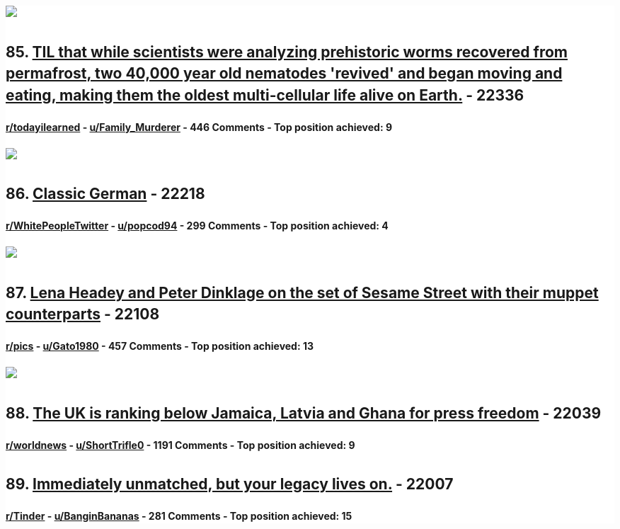 <a href="https://i.redd.it/kfxujnktjet21.jpg"><img src="https://b.thumbs.redditmedia.com/S5SPz1hCNaZ_C2tSiNrwJiRlqil9wfktq1-FmqYzy8Y.jpg"></img></a>

## 85. [TIL that while scientists were analyzing prehistoric worms recovered from permafrost, two 40,000 year old nematodes 'revived' and began moving and eating, making them the oldest multi-cellular life alive on Earth.](http://reddit.com/r/todayilearned/comments/bf6ie6/til_that_while_scientists_were_analyzing/) - 22336
#### [r/todayilearned](http://reddit.com/r/todayilearned) - [u/Family_Murderer](http://reddit.com/u/Family_Murderer) - 446 Comments - Top position achieved: 9

<a href="https://www.smithsonianmag.com/smart-news/ancient-roundworms-allegedly-resurrected-russian-permafrost-180969782/"><img src="https://a.thumbs.redditmedia.com/tydceNFMLCZpaQyupuUngaOocAKvCMPeck7_3zeMWT4.jpg"></img></a>

## 86. [Classic German](http://reddit.com/r/WhitePeopleTwitter/comments/bfis5h/classic_german/) - 22218
#### [r/WhitePeopleTwitter](http://reddit.com/r/WhitePeopleTwitter) - [u/popcod94](http://reddit.com/u/popcod94) - 299 Comments - Top position achieved: 4

<a href="https://i.redd.it/q7a01e7mcit21.jpg"><img src="https://a.thumbs.redditmedia.com/XzgC-XH6A7qJMGaACKVd3FzHj0_xbN0dv5coUiG34K0.jpg"></img></a>

## 87. [Lena Headey and Peter Dinklage on the set of Sesame Street with their muppet counterparts](http://reddit.com/r/pics/comments/bf6d3c/lena_headey_and_peter_dinklage_on_the_set_of/) - 22108
#### [r/pics](http://reddit.com/r/pics) - [u/Gato1980](http://reddit.com/u/Gato1980) - 457 Comments - Top position achieved: 13

<a href="https://i.redd.it/fd6hu4bacbt21.jpg"><img src="https://b.thumbs.redditmedia.com/ob6aNNOeGPwZ9i1Oc-iblYMXLfblCb422q_uD10U5WU.jpg"></img></a>

## 88. [The UK is ranking below Jamaica, Latvia and Ghana for press freedom](http://reddit.com/r/worldnews/comments/bfh82o/the_uk_is_ranking_below_jamaica_latvia_and_ghana/) - 22039
#### [r/worldnews](http://reddit.com/r/worldnews) - [u/ShortTrifle0](http://reddit.com/u/ShortTrifle0) - 1191 Comments - Top position achieved: 9

## 89. [Immediately unmatched, but your legacy lives on.](http://reddit.com/r/Tinder/comments/bfdg1b/immediately_unmatched_but_your_legacy_lives_on/) - 22007
#### [r/Tinder](http://reddit.com/r/Tinder) - [u/BanginBananas](http://reddit.com/u/BanginBananas) - 281 Comments - Top position achieved: 15
